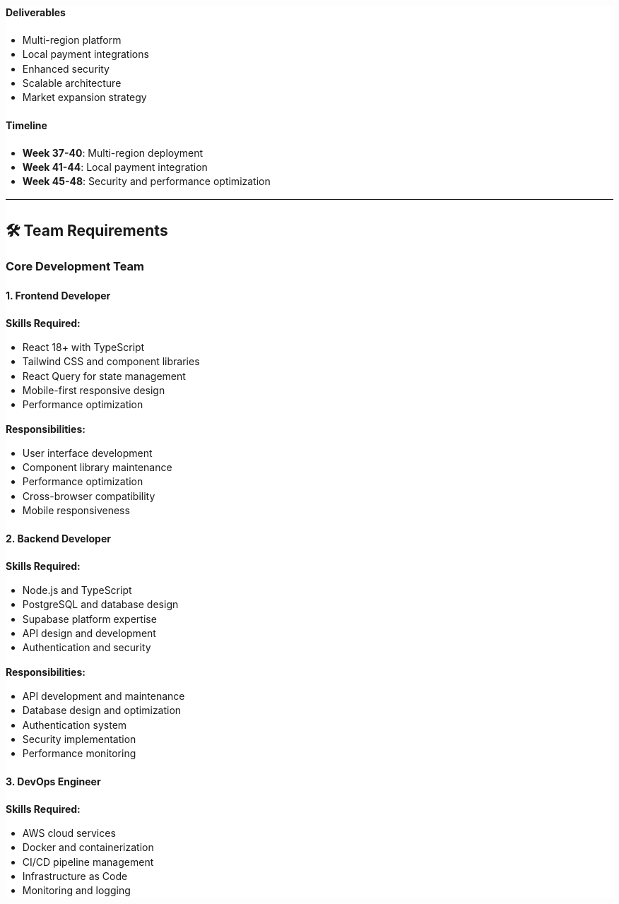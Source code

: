 #### Deliverables
- Multi-region platform
- Local payment integrations
- Enhanced security
- Scalable architecture
- Market expansion strategy

#### Timeline
- **Week 37-40**: Multi-region deployment
- **Week 41-44**: Local payment integration
- **Week 45-48**: Security and performance optimization

---

## 🛠️ Team Requirements

### Core Development Team

#### 1. Frontend Developer
**Skills Required:**
- React 18+ with TypeScript
- Tailwind CSS and component libraries
- React Query for state management
- Mobile-first responsive design
- Performance optimization

**Responsibilities:**
- User interface development
- Component library maintenance
- Performance optimization
- Cross-browser compatibility
- Mobile responsiveness

#### 2. Backend Developer
**Skills Required:**
- Node.js and TypeScript
- PostgreSQL and database design
- Supabase platform expertise
- API design and development
- Authentication and security

**Responsibilities:**
- API development and maintenance
- Database design and optimization
- Authentication system
- Security implementation
- Performance monitoring

#### 3. DevOps Engineer
**Skills Required:**
- AWS cloud services
- Docker and containerization
- CI/CD pipeline management
- Infrastructure as Code
- Monitoring and logging
